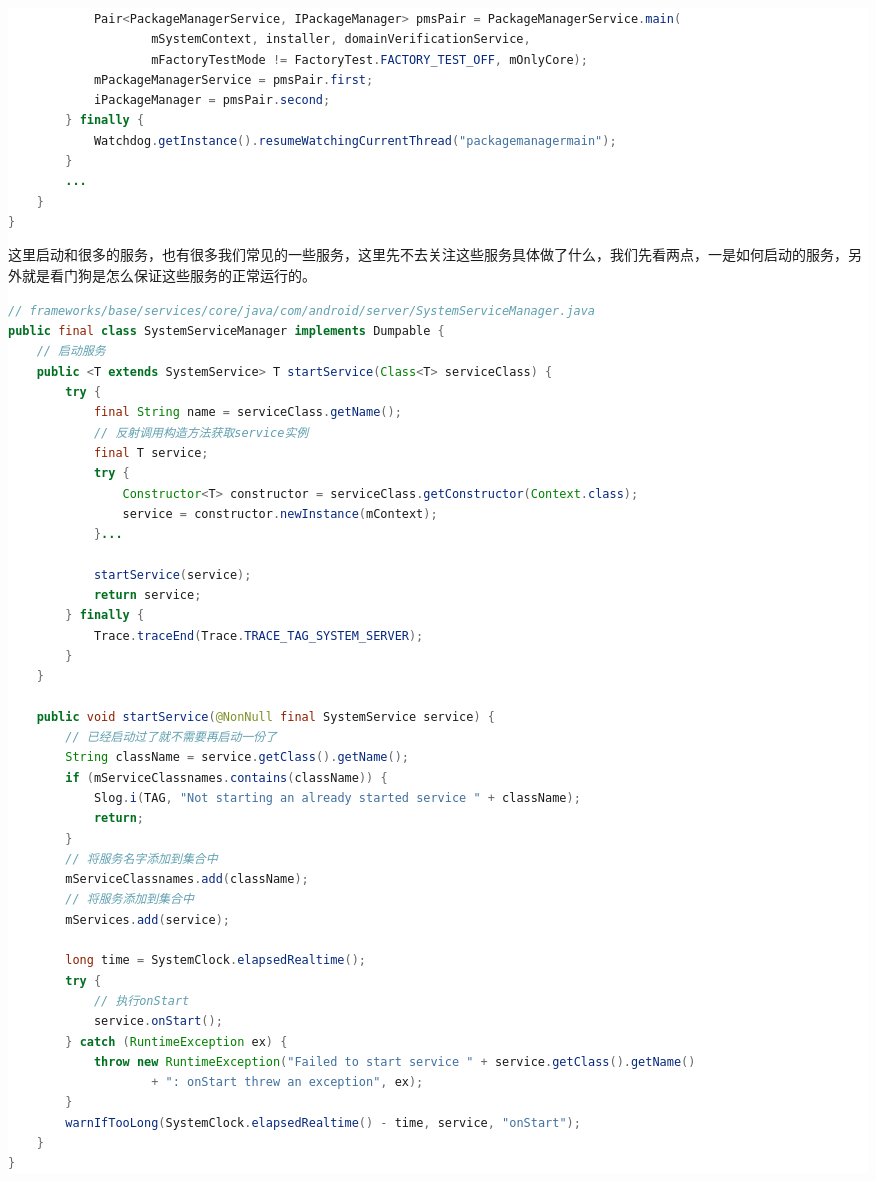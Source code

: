 ```java
            Pair<PackageManagerService, IPackageManager> pmsPair = PackageManagerService.main(
                    mSystemContext, installer, domainVerificationService,
                    mFactoryTestMode != FactoryTest.FACTORY_TEST_OFF, mOnlyCore);
            mPackageManagerService = pmsPair.first;
            iPackageManager = pmsPair.second;
        } finally {
            Watchdog.getInstance().resumeWatchingCurrentThread("packagemanagermain");
        }
        ...
    }
}
```

这里启动和很多的服务，也有很多我们常见的一些服务，这里先不去关注这些服务具体做了什么，我们先看两点，一是如何启动的服务，另外就是看门狗是怎么保证这些服务的正常运行的。

```java
// frameworks/base/services/core/java/com/android/server/SystemServiceManager.java
public final class SystemServiceManager implements Dumpable {
    // 启动服务
    public <T extends SystemService> T startService(Class<T> serviceClass) {
        try {
            final String name = serviceClass.getName();
            // 反射调用构造方法获取service实例
            final T service;
            try {
                Constructor<T> constructor = serviceClass.getConstructor(Context.class);
                service = constructor.newInstance(mContext);
            }...

            startService(service);
            return service;
        } finally {
            Trace.traceEnd(Trace.TRACE_TAG_SYSTEM_SERVER);
        }
    }
    
    public void startService(@NonNull final SystemService service) {
        // 已经启动过了就不需要再启动一份了
        String className = service.getClass().getName();
        if (mServiceClassnames.contains(className)) {
            Slog.i(TAG, "Not starting an already started service " + className);
            return;
        }
        // 将服务名字添加到集合中
        mServiceClassnames.add(className);
        // 将服务添加到集合中
        mServices.add(service);

        long time = SystemClock.elapsedRealtime();
        try {
            // 执行onStart
            service.onStart();
        } catch (RuntimeException ex) {
            throw new RuntimeException("Failed to start service " + service.getClass().getName()
                    + ": onStart threw an exception", ex);
        }
        warnIfTooLong(SystemClock.elapsedRealtime() - time, service, "onStart");
    }
}
```
